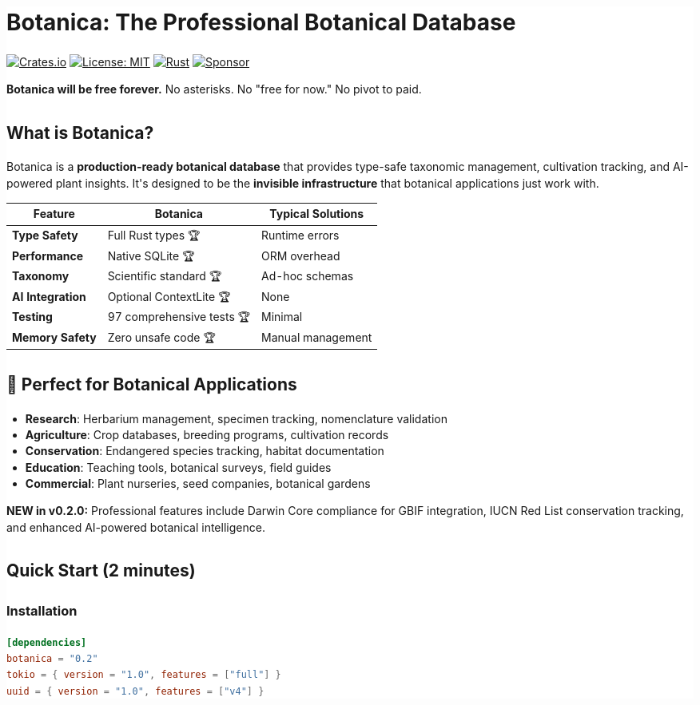 # Botanica: The Professional Botanical Database

[![Crates.io](https://img.shields.io/crates/v/botanica.svg)](https://crates.io/crates/botanica)
[![License: MIT](https://img.shields.io/badge/License-MIT-yellow.svg)](https://opensource.org/licenses/MIT)
[![Rust](https://img.shields.io/badge/rust-stable-brightgreen.svg)](https://rustup.rs/)
[![Sponsor](https://img.shields.io/badge/❤️-Sponsor-ea4aaa?logo=github)](https://github.com/sponsors/Michael-A-Kuykendall)

**Botanica will be free forever.** No asterisks. No "free for now." No pivot to paid.

## What is Botanica?

Botanica is a **production-ready botanical database** that provides type-safe taxonomic management, cultivation tracking, and AI-powered plant insights. It's designed to be the **invisible infrastructure** that botanical applications just work with.

| Feature | Botanica | Typical Solutions | 
|---------|----------|-------------------|
| **Type Safety** | Full Rust types 🏆 | Runtime errors |
| **Performance** | Native SQLite 🏆 | ORM overhead |
| **Taxonomy** | Scientific standard 🏆 | Ad-hoc schemas |
| **AI Integration** | Optional ContextLite 🏆 | None |
| **Testing** | 97 comprehensive tests 🏆 | Minimal |
| **Memory Safety** | Zero unsafe code 🏆 | Manual management |

## 🎯 Perfect for Botanical Applications

- **Research**: Herbarium management, specimen tracking, nomenclature validation
- **Agriculture**: Crop databases, breeding programs, cultivation records  
- **Conservation**: Endangered species tracking, habitat documentation
- **Education**: Teaching tools, botanical surveys, field guides
- **Commercial**: Plant nurseries, seed companies, botanical gardens

**NEW in v0.2.0:** Professional features include Darwin Core compliance for GBIF integration, IUCN Red List conservation tracking, and enhanced AI-powered botanical intelligence.

## Quick Start (2 minutes)

### Installation

```toml
[dependencies]
botanica = "0.2"
tokio = { version = "1.0", features = ["full"] }
uuid = { version = "1.0", features = ["v4"] }
```
